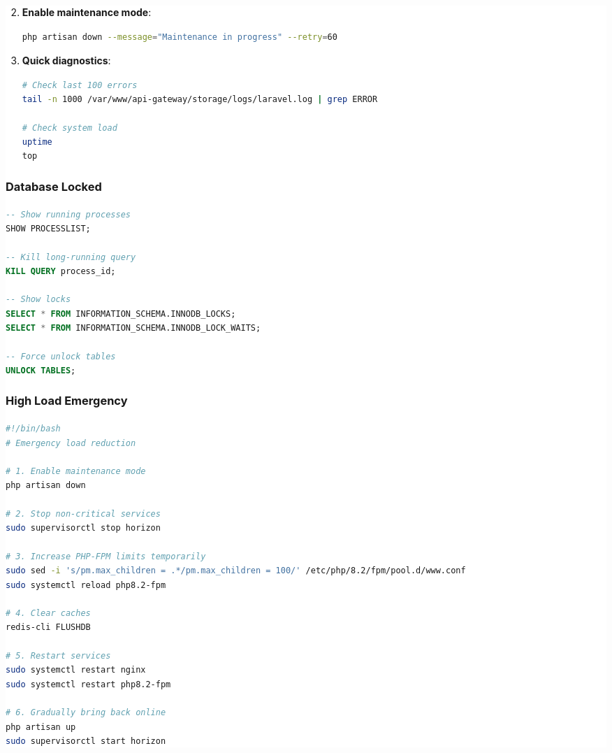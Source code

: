 2. **Enable maintenance mode**:
   ```bash
   php artisan down --message="Maintenance in progress" --retry=60
   ```

3. **Quick diagnostics**:
   ```bash
   # Check last 100 errors
   tail -n 1000 /var/www/api-gateway/storage/logs/laravel.log | grep ERROR
   
   # Check system load
   uptime
   top
   ```

### Database Locked

```sql
-- Show running processes
SHOW PROCESSLIST;

-- Kill long-running query
KILL QUERY process_id;

-- Show locks
SELECT * FROM INFORMATION_SCHEMA.INNODB_LOCKS;
SELECT * FROM INFORMATION_SCHEMA.INNODB_LOCK_WAITS;

-- Force unlock tables
UNLOCK TABLES;
```

### High Load Emergency

```bash
#!/bin/bash
# Emergency load reduction

# 1. Enable maintenance mode
php artisan down

# 2. Stop non-critical services
sudo supervisorctl stop horizon

# 3. Increase PHP-FPM limits temporarily
sudo sed -i 's/pm.max_children = .*/pm.max_children = 100/' /etc/php/8.2/fpm/pool.d/www.conf
sudo systemctl reload php8.2-fpm

# 4. Clear caches
redis-cli FLUSHDB

# 5. Restart services
sudo systemctl restart nginx
sudo systemctl restart php8.2-fpm

# 6. Gradually bring back online
php artisan up
sudo supervisorctl start horizon
```
